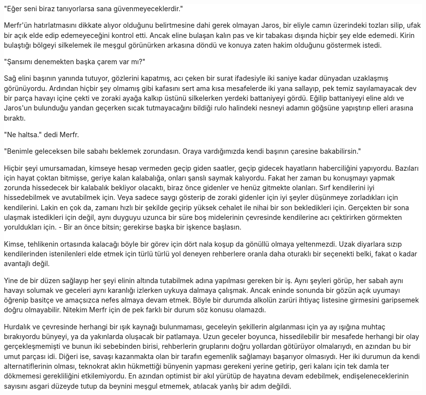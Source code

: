 "Eğer seni biraz tanıyorlarsa sana güvenmeyeceklerdir."

Merfr\'ün hatırlatmasını dikkate alıyor olduğunu belirtmesine dahi gerek
olmayan Jaros, bir eliyle camın üzerindeki tozları silip, ufak bir açık
elde edip edemeyeceğini kontrol etti. Ancak eline bulaşan kalın pas ve
kir tabakası dışında hiçbir şey elde edemedi. Kirin bulaştığı bölgeyi
silkelemek ile meşgul görünürken arkasına döndü ve konuya zaten hakim
olduğunu göstermek istedi.

"Şansımı denemekten başka çarem var mı?"

Sağ elini başının yanında tutuyor, gözlerini kapatmış, acı çeken bir
surat ifadesiyle iki saniye kadar dünyadan uzaklaşmış görünüyordu.
Ardından hiçbir şey olmamış gibi kafasını sert ama kısa mesafelerde iki
yana sallayıp, pek temiz sayılamayacak dev bir parça havayı içine çekti
ve zoraki ayağa kalkıp üstünü silkelerken yerdeki battaniyeyi gördü.
Eğilip battaniyeyi eline aldı ve Jaros\'un bulunduğu yandan geçerken
sıcak tutmayacağını bildiği rulo halindeki nesneyi adamın göğsüne
yapıştırıp elleri arasına bıraktı.

"Ne haltsa." dedi Merfr.

"Benimle geleceksen bile sabahı beklemek zorundasın. Oraya vardığımızda
kendi başının çaresine bakabilirsin."

Hiçbir şeyi umursamadan, kimseye hesap vermeden geçip giden saatler,
geçip gidecek hayatların haberciliğini yapıyordu. Bazıları için hayat
çoktan bitmişse, geriye kalan kalabalığa, onları şanslı saymak
kalıyordu. Fakat her zaman bu konuşmayı yapmak zorunda hissedecek bir
kalabalık bekliyor olacaktı, biraz önce gidenler ve henüz gitmekte
olanları. Sırf kendilerini iyi hissedebilmek ve avutabilmek için. Veya
sadece saygı gösterip de zoraki gidenler için iyi şeyler düşünmeye
zorladıkları için kendilerini. Lakin en çok da, zamanı hızlı bir şekilde
geçirip yüksek cehalet ile nihai bir son bekledikleri için. Gerçekten
bir sona ulaşmak istedikleri için değil, aynı duyguyu uzunca bir süre
boş midelerinin çevresinde kendilerine acı çektirirken görmekten
yoruldukları için. - Bir an önce bitsin; gerekirse başka bir işkence
başlasın.

Kimse, tehlikenin ortasında kalacağı böyle bir görev için dört nala
koşup da gönüllü olmaya yeltenmezdi. Uzak diyarlara sızıp kendilerinden
istenilenleri elde etmek için türlü türlü yol deneyen rehberlere oranla
daha oturaklı bir seçenekti belki, fakat o kadar avantajlı değil.

Yine de bir düzen sağlayıp her şeyi elinin altında tutabilmek adına
yapılması gereken bir iş. Aynı şeyleri görüp, her sabah aynı havayı
solumak ve geceleri aynı karanlığı izlerken uykuya dalmaya çalışmak.
Ancak eninde sonunda bir gözün açık uyumayı öğrenip basitçe ve amaçsızca
nefes almaya devam etmek. Böyle bir durumda alkolün zarüri ihtiyaç
listesine girmesini garipsemek doğru olmayabilir. Nitekim Merfr için de
pek farklı bir durum söz konusu olamazdı.

Hurdalık ve çevresinde herhangi bir ışık kaynağı bulunmaması, geceleyin
şekillerin algılanması için ya ay ışığına muhtaç bırakıyordu bünyeyi, ya
da yakınlarda oluşacak bir patlamaya. Uzun geceler boyunca,
hissedilebilir bir mesafede herhangi bir olay gerçekleşmemişti ve bunun
iki sebebinden birisi, rehberlerin gruplarını doğru yollardan götürüyor
olmalarıydı, en azından bu bir umut parçası idi. Diğeri ise, savaşı
kazanmakta olan bir tarafın egemenlik sağlamayı başarıyor olmasıydı. Her
iki durumun da kendi alternatiflerinin olması, teknokrat aklın
hükmettiği bünyenin yapması gerekeni yerine getirip, geri kalanı için
tek damla ter dökmemesi gerekliliğini etkilemiyordu. En azından optimist
bir akıl yürütüp de hayatına devam edebilmek, endişeleneceklerinin
sayısını asgari düzeyde tutup da beynini meşgul etmemek, atılacak yanlış
bir adım değildi.
